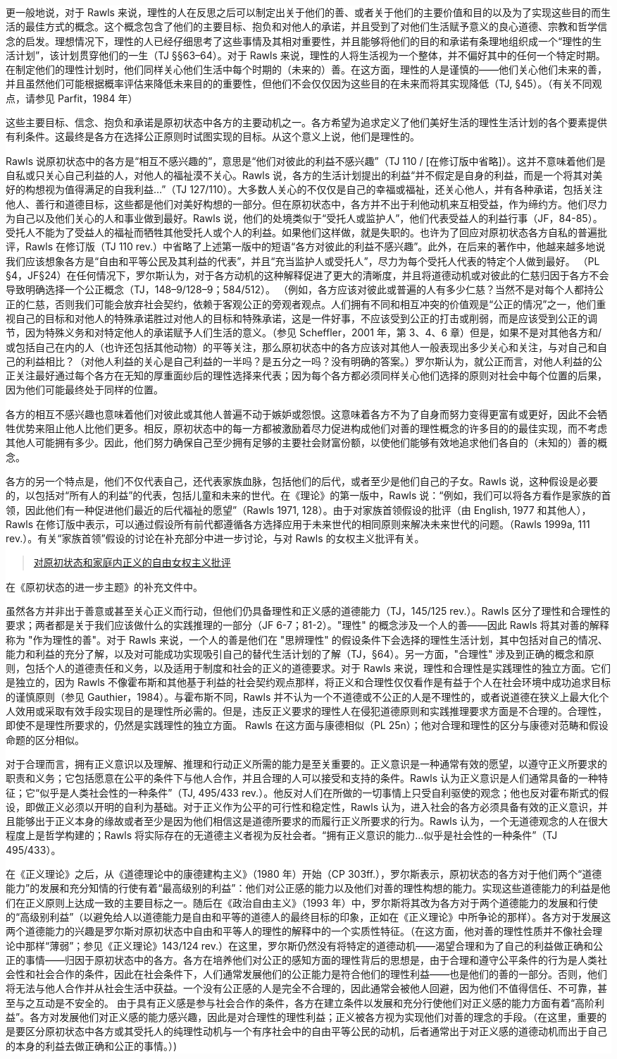 更一般地说，对于 Rawls 来说，理性的人在反思之后可以制定出关于他们的善、或者关于他们的主要价值和目的以及为了实现这些目的而生活的最佳方式的概念。这个概念包含了他们的主要目标、抱负和对他人的承诺，并且受到了对他们生活赋予意义的良心道德、宗教和哲学信念的启发。理想情况下，理性的人已经仔细思考了这些事情及其相对重要性，并且能够将他们的目的和承诺有条理地组织成一个“理性的生活计划”，该计划贯穿他们的一生（TJ §§63–64）。对于 Rawls 来说，理性的人将生活视为一个整体，并不偏好其中的任何一个特定时期。在制定他们的理性计划时，他们同样关心他们生活中每个时期的（未来的）善。在这方面，理性的人是谨慎的——他们关心他们未来的善，并且虽然他们可能根据概率评估来降低未来目的的重要性，但他们不会仅仅因为这些目的在未来而将其实现降低（TJ, §45）。（有关不同观点，请参见 Parfit，1984 年）

这些主要目标、信念、抱负和承诺是原初状态中各方的主要动机之一。各方希望为追求定义了他们美好生活的理性生活计划的各个要素提供有利条件。这最终是各方在选择公正原则时试图实现的目标。从这个意义上说，他们是理性的。

Rawls 说原初状态中的各方是“相互不感兴趣的”，意思是“他们对彼此的利益不感兴趣”（TJ 110 / [在修订版中省略]）。这并不意味着他们是自私或只关心自己利益的人，对他人的福祉漠不关心。Rawls 说，各方的生活计划提出的利益“并不假定是自身的利益，而是一个将其对美好的构想视为值得满足的自我利益…”（TJ 127/110）。大多数人关心的不仅仅是自己的幸福或福祉，还关心他人，并有各种承诺，包括关注他人、善行和道德目标，这些都是他们对美好构想的一部分。但在原初状态中，各方并不出于利他动机来互相受益，作为缔约方。他们尽力为自己以及他们关心的人和事业做到最好。Rawls 说，他们的处境类似于“受托人或监护人”，他们代表受益人的利益行事（JF，84-85）。受托人不能为了受益人的福祉而牺牲其他受托人或个人的利益。如果他们这样做，就是失职的。也许为了回应对原初状态各方自私的普遍批评，Rawls 在修订版（TJ 110 rev.）中省略了上述第一版中的短语“各方对彼此的利益不感兴趣”。此外，在后来的著作中，他越来越多地说我们应该想象各方是“自由和平等公民及其利益的代表”，并且“充当监护人或受托人”，尽力为每个受托人代表的特定个人做到最好。 （PL §4，JF§24）在任何情况下，罗尔斯认为，对于各方动机的这种解释促进了更大的清晰度，并且将道德动机或对彼此的仁慈归因于各方不会导致明确选择一个公正概念（TJ，148–9/128–9；584/512）。 （例如，各方应该对彼此或普遍的人有多少仁慈？当然不是对每个人都持公正的仁慈，否则我们可能会放弃社会契约，依赖于客观公正的旁观者观点。人们拥有不同和相互冲突的价值观是“公正的情况”之一，他们重视自己的目标和对他人的特殊承诺胜过对他人的目标和特殊承诺，这是一件好事，不应该受到公正的打击或削弱，而是应该受到公正的调节，因为特殊义务和对特定他人的承诺赋予人们生活的意义。（参见 Scheffler，2001 年，第 3、4、6 章）但是，如果不是对其他各方和/或包括自己在内的人（也许还包括其他动物）的平等关注，那么原初状态中的各方应该对其他人一般表现出多少关心和关注，与对自己和自己的利益相比？（对他人利益的关心是自己利益的一半吗？是五分之一吗？没有明确的答案。）罗尔斯认为，就公正而言，对他人利益的公正关注最好通过每个各方在无知的厚重面纱后的理性选择来代表；因为每个各方都必须同样关心他们选择的原则对社会中每个位置的后果，因为他们可能最终处于同样的位置。

各方的相互不感兴趣也意味着他们对彼此或其他人普遍不动于嫉妒或怨恨。这意味着各方不为了自身而努力变得更富有或更好，因此不会牺牲优势来阻止他人比他们更多。相反，原初状态中的每一方都被激励着尽力促进构成他们对善的理性概念的许多目的的最佳实现，而不考虑其他人可能拥有多少。因此，他们努力确保自己至少拥有足够的主要社会财富份额，以使他们能够有效地追求他们各自的（未知的）善的概念。

各方的另一个特点是，他们不仅代表自己，还代表家族血脉，包括他们的后代，或者至少是他们自己的子女。Rawls 说，这种假设是必要的，以包括对“所有人的利益”的代表，包括儿童和未来的世代。在《理论》的第一版中，Rawls 说：“例如，我们可以将各方看作是家族的首领，因此他们有一种促进他们最近的后代福祉的愿望”（Rawls 1971, 128）。由于对家族首领假设的批评（由 English, 1977 和其他人），Rawls 在修订版中表示，可以通过假设所有前代都遵循各方选择应用于未来世代的相同原则来解决未来世代的问题。（Rawls 1999a, 111 rev.）。有关“家族首领”假设的讨论在补充部分中进一步讨论，与对 Rawls 的女权主义批评有关。

> [对原初状态和家庭内正义的自由女权主义批评](https://plato.stanford.edu/entries/original-position/further-topics.html#LibeFemiCritOrigPosiJustWithFami)

在《原初状态的进一步主题》的补充文件中。

虽然各方并非出于善意或甚至关心正义而行动，但他们仍具备理性和正义感的道德能力（TJ，145/125 rev.）。Rawls 区分了理性和合理性的要求；两者都是关于我们应该做什么的实践推理的一部分（JF 6-7；81-2）。"理性" 的概念涉及一个人的善——因此 Rawls 将其对善的解释称为 "作为理性的善"。对于 Rawls 来说，一个人的善是他们在 "思辨理性" 的假设条件下会选择的理性生活计划，其中包括对自己的情况、能力和利益的充分了解，以及对可能成功实现吸引自己的替代生活计划的了解（TJ，§64）。另一方面，"合理性" 涉及到正确的概念和原则，包括个人的道德责任和义务，以及适用于制度和社会的正义的道德要求。对于 Rawls 来说，理性和合理性是实践理性的独立方面。它们是独立的，因为 Rawls 不像霍布斯和其他基于利益的社会契约观点那样，将正义和合理性仅仅看作是有益于个人在社会环境中成功追求目标的谨慎原则（参见 Gauthier，1984）。与霍布斯不同，Rawls 并不认为一个不道德或不公正的人是不理性的，或者说道德在狭义上最大化个人效用或采取有效手段实现目的是理性所必需的。但是，违反正义要求的理性人在侵犯道德原则和实践推理要求方面是不合理的。合理性，即使不是理性所要求的，仍然是实践理性的独立方面。 Rawls 在这方面与康德相似（PL 25n）；他对合理和理性的区分与康德对范畴和假设命题的区分相似。

对于合理而言，拥有正义意识以及理解、推理和行动正义所需的能力是至关重要的。正义意识是一种通常有效的愿望，以遵守正义所要求的职责和义务；它包括愿意在公平的条件下与他人合作，并且合理的人可以接受和支持的条件。Rawls 认为正义意识是人们通常具备的一种特征；它“似乎是人类社会性的一种条件”（TJ, 495/433 rev.）。他反对人们在所做的一切事情上只受自利驱使的观念；他也反对霍布斯式的假设，即做正义必须以开明的自利为基础。对于正义作为公平的可行性和稳定性，Rawls 认为，进入社会的各方必须具备有效的正义意识，并且能够出于正义本身的缘故或者至少是因为他们相信这是道德所要求的而履行正义所要求的行为。Rawls 认为，一个无道德观念的人在很大程度上是哲学构建的；Rawls 将实际存在的无道德主义者视为反社会者。“拥有正义意识的能力…似乎是社会性的一种条件”（TJ 495/433）。

在《正义理论》之后，从《道德理论中的康德建构主义》（1980 年）开始（CP 303ff.），罗尔斯表示，原初状态的各方对于他们两个“道德能力”的发展和充分知情的行使有着“最高级别的利益”：他们对公正感的能力以及他们对善的理性构想的能力。实现这些道德能力的利益是他们在正义原则上达成一致的主要目标之一。随后在《政治自由主义》（1993 年）中，罗尔斯将其改为各方对于两个道德能力的发展和行使的“高级别利益”（以避免给人以道德能力是自由和平等的道德人的最终目标的印象，正如在《正义理论》中所争论的那样）。各方对于发展这两个道德能力的兴趣是罗尔斯对原初状态中自由和平等人的理性的解释中的一个实质性特征。（在这方面，他对善的理性性质并不像社会理论中那样“薄弱”；参见《正义理论》143/124 rev.）在这里，罗尔斯仍然没有将特定的道德动机——渴望合理和为了自己的利益做正确和公正的事情——归因于原初状态中的各方。各方在培养他们对公正的感知方面的理性背后的思想是，由于合理和遵守公平条件的行为是人类社会性和社会合作的条件，因此在社会条件下，人们通常发展他们的公正能力是符合他们的理性利益——也是他们的善的一部分。否则，他们将无法与他人合作并从社会生活中获益。一个没有公正感的人是完全不合理的，因此通常会被他人回避，因为他们不值得信任、不可靠，甚至与之互动是不安全的。 由于具有正义感是参与社会合作的条件，各方在建立条件以发展和充分行使他们对正义感的能力方面有着“高阶利益”。各方对发展他们对正义感的能力感兴趣，因此是对合理性的理性利益；正义被各方视为实现他们对善的理念的手段。（在这里，重要的是要区分原初状态中各方或其受托人的纯理性动机与一个有序社会中的自由平等公民的动机，后者通常出于对正义感的道德动机而出于自己的本身的利益去做正确和公正的事情。）)
